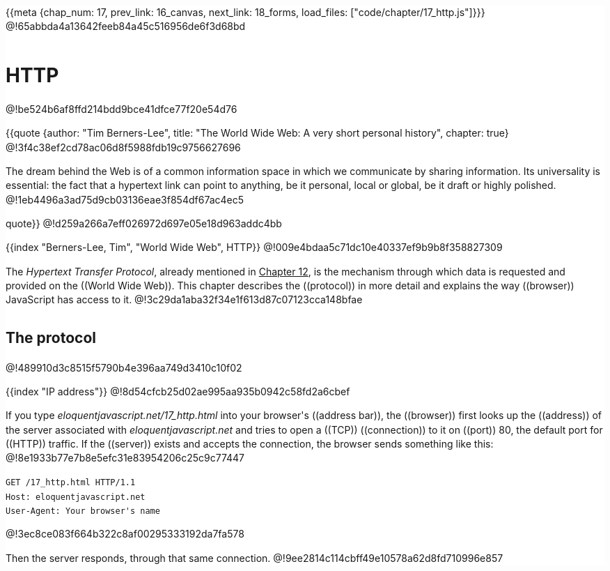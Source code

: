 {{meta {chap_num: 17, prev_link: 16_canvas, next_link: 18_forms, load_files: ["code/chapter/17_http.js"]}}}
@!65abbda4a13642feeb84a45c516956de6f3d68bd

# HTTP
@!be524b6af8ffd214bdd9bce41dfce77f20e54d76

{{quote {author: "Tim Berners-Lee", title: "The World Wide Web: A very short personal history", chapter: true}
@!3f4c38ef2cd78ac06d8f5988fdb19c9756627696

The dream behind the Web is of a common information space in which we
communicate by sharing information. Its universality is essential: the
fact that a hypertext link can point to anything, be it personal,
local or global, be it draft or highly polished.
@!1eb4496a3ad75d9cb03136eae3f854df67ac4ec5

quote}}
@!d259a266a7eff026972d697e05e18d963addc4bb

{{index "Berners-Lee, Tim", "World Wide Web", HTTP}}
@!009e4bdaa5c71dc10e40337ef9b9b8f358827309

The
_Hypertext Transfer Protocol_, already mentioned in
[Chapter 12](12_browser.html#web), is the mechanism through which
data is requested and provided on the ((World Wide Web)). This chapter
describes the ((protocol)) in more detail and explains the way ((browser))
JavaScript has access to it.
@!3c29da1aba32f34e1f613d87c07123cca148bfae

## The protocol
@!489910d3c8515f5790b4e396aa749d3410c10f02

{{index "IP address"}}
@!8d54cfcb25d02ae995aa935b0942c58fd2a6cbef

If you type _eloquentjavascript.net/17_http.html_ into
your browser's ((address bar)), the ((browser)) first looks up the
((address)) of the server associated with _eloquentjavascript.net_
and tries to open a ((TCP)) ((connection)) to it on ((port)) 80, the
default port for ((HTTP)) traffic. If the ((server)) exists and
accepts the connection, the browser sends something like this:
@!8e1933b77e7b8e5efc31e83954206c25c9c77447

```{lang: http}
GET /17_http.html HTTP/1.1
Host: eloquentjavascript.net
User-Agent: Your browser's name
```
@!3ec8ce083f664b322c8af00295333192da7fa578

Then the server responds, through that same connection.
@!9ee2814c114cbff49e10578a62d8fd710996e857
